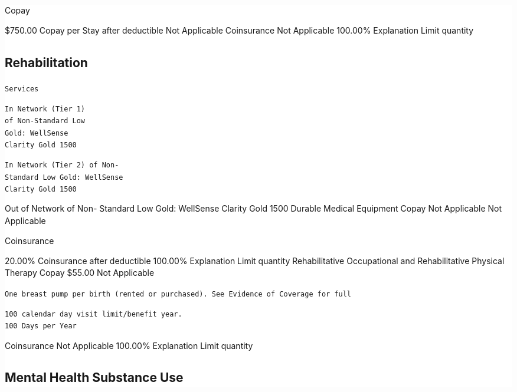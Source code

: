 Copay

$750.00 Copay per
Stay after deductible Not Applicable
Coinsurance Not Applicable 100.00%
Explanation
Limit quantity

## Rehabilitation

```
Services
```
```
In Network (Tier 1)
of Non-Standard Low
Gold: WellSense
Clarity Gold 1500
```
```
In Network (Tier 2) of Non-
Standard Low Gold: WellSense
Clarity Gold 1500
```
Out of Network of Non-
Standard Low Gold:
WellSense Clarity
Gold 1500
Durable Medical Equipment
Copay Not Applicable Not Applicable

Coinsurance

20.00% Coinsurance
after deductible 100.00%
Explanation
Limit quantity
Rehabilitative Occupational and
Rehabilitative Physical Therapy
Copay $55.00 Not Applicable

```
One breast pump per birth (rented or purchased). See Evidence of Coverage for full
```
```
100 calendar day visit limit/benefit year.
100 Days per Year
```

Coinsurance Not Applicable 100.00%
Explanation
Limit quantity

## Mental Health Substance Use
